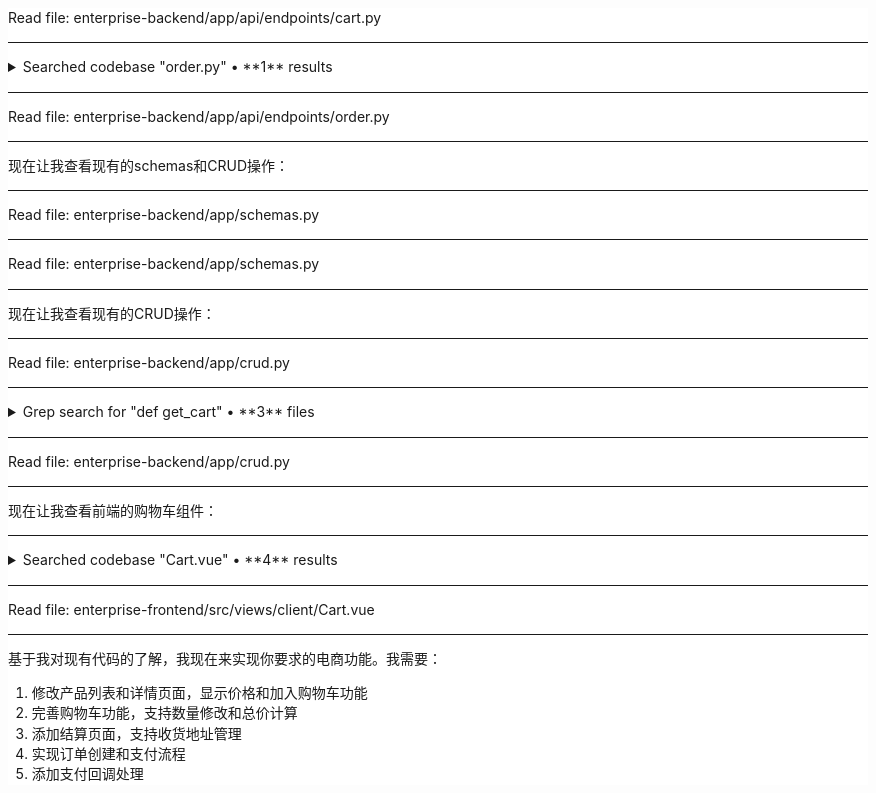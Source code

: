 Read file: enterprise-backend/app/api/endpoints/cart.py

---

<details><summary>Searched codebase "order.py" • **1** results</summary></details>

---

Read file: enterprise-backend/app/api/endpoints/order.py

---

现在让我查看现有的schemas和CRUD操作：


---

Read file: enterprise-backend/app/schemas.py

---

Read file: enterprise-backend/app/schemas.py

---

现在让我查看现有的CRUD操作：


---

Read file: enterprise-backend/app/crud.py

---

<details><summary>Grep search for "def get_cart" • **3** files</summary></details>

---

Read file: enterprise-backend/app/crud.py

---

现在让我查看前端的购物车组件：


---

<details><summary>Searched codebase "Cart.vue" • **4** results</summary></details>

---

Read file: enterprise-frontend/src/views/client/Cart.vue

---

基于我对现有代码的了解，我现在来实现你要求的电商功能。我需要：

1. 修改产品列表和详情页面，显示价格和加入购物车功能
2. 完善购物车功能，支持数量修改和总价计算
3. 添加结算页面，支持收货地址管理
4. 实现订单创建和支付流程
5. 添加支付回调处理
